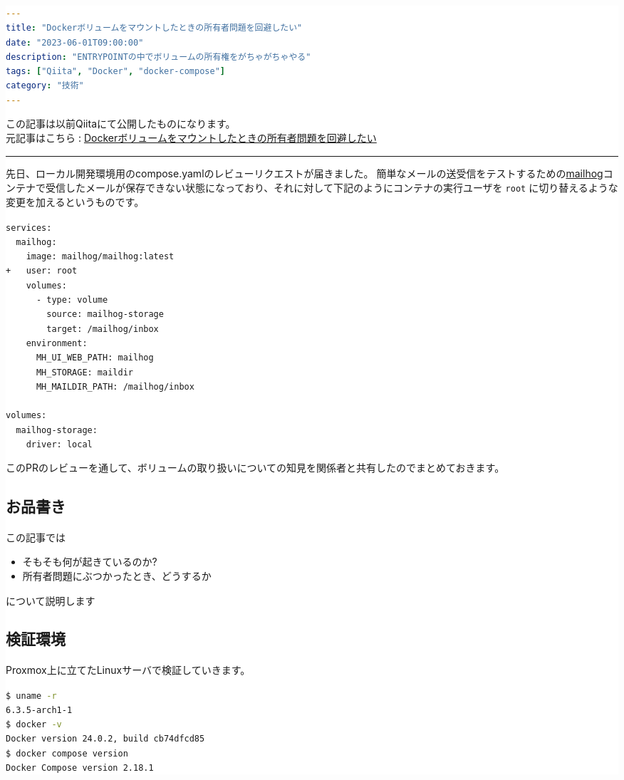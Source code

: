```yaml
---
title: "Dockerボリュームをマウントしたときの所有者問題を回避したい"
date: "2023-06-01T09:00:00"
description: "ENTRYPOINTの中でボリュームの所有権をがちゃがちゃやる"
tags: ["Qiita", "Docker", "docker-compose"]
category: "技術"
---
```


この記事は以前Qiitaにて公開したものになります。  
元記事はこちら : [Dockerボリュームをマウントしたときの所有者問題を回避したい](https://qiita.com/_kei_s/items/393059ca6d04edd02724)  

<hr>

先日、ローカル開発環境用のcompose.yamlのレビューリクエストが届きました。
簡単なメールの送受信をテストするための[mailhog](https://github.com/mailhog/MailHog)コンテナで受信したメールが保存できない状態になっており、それに対して下記のようにコンテナの実行ユーザを `root` に切り替えるような変更を加えるというものです。

```diff_yaml
services:
  mailhog:
    image: mailhog/mailhog:latest
+   user: root
    volumes:
      - type: volume
        source: mailhog-storage
        target: /mailhog/inbox
    environment:
      MH_UI_WEB_PATH: mailhog
      MH_STORAGE: maildir
      MH_MAILDIR_PATH: /mailhog/inbox
      
volumes:
  mailhog-storage:
    driver: local
```

このPRのレビューを通して、ボリュームの取り扱いについての知見を関係者と共有したのでまとめておきます。

## お品書き

この記事では

- そもそも何が起きているのか?
- 所有者問題にぶつかったとき、どうするか

について説明します

## 検証環境
Proxmox上に立てたLinuxサーバで検証していきます。

```bash
$ uname -r
6.3.5-arch1-1
$ docker -v
Docker version 24.0.2, build cb74dfcd85
$ docker compose version
Docker Compose version 2.18.1
```
